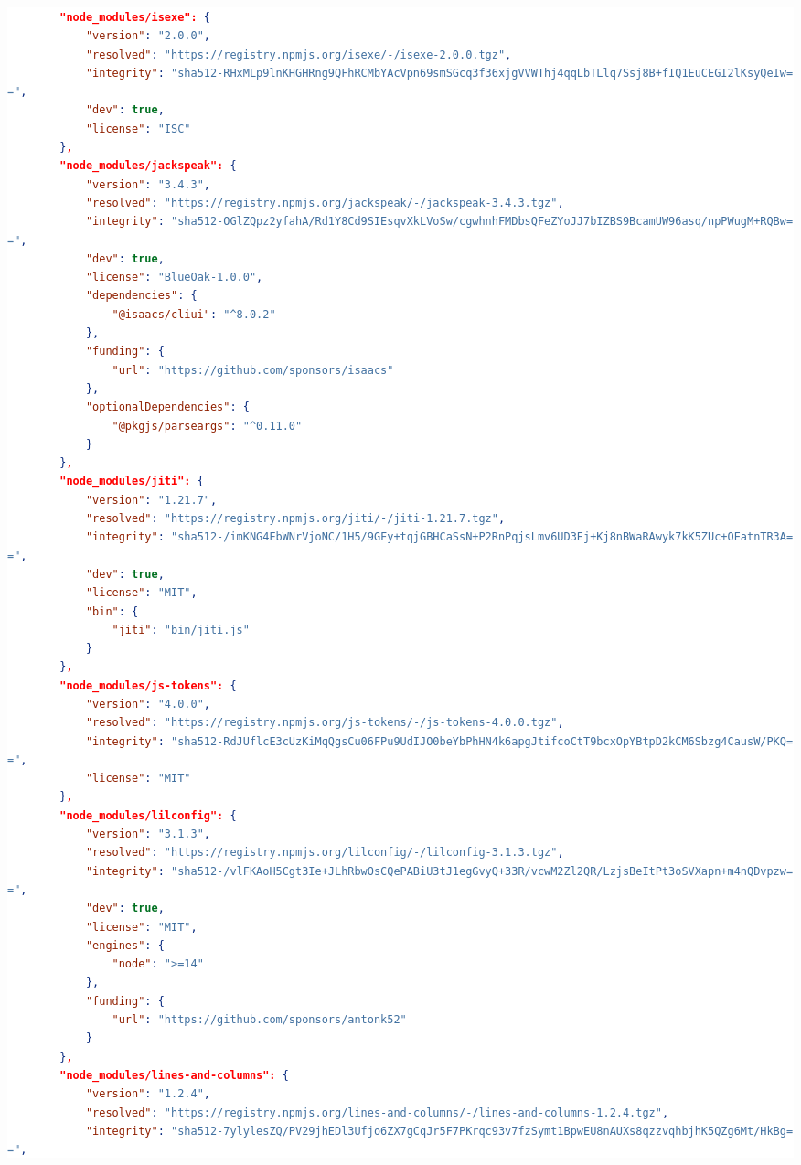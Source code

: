 ```json
        "node_modules/isexe": {
            "version": "2.0.0",
            "resolved": "https://registry.npmjs.org/isexe/-/isexe-2.0.0.tgz",
            "integrity": "sha512-RHxMLp9lnKHGHRng9QFhRCMbYAcVpn69smSGcq3f36xjgVVWThj4qqLbTLlq7Ssj8B+fIQ1EuCEGI2lKsyQeIw==",
            "dev": true,
            "license": "ISC"
        },
        "node_modules/jackspeak": {
            "version": "3.4.3",
            "resolved": "https://registry.npmjs.org/jackspeak/-/jackspeak-3.4.3.tgz",
            "integrity": "sha512-OGlZQpz2yfahA/Rd1Y8Cd9SIEsqvXkLVoSw/cgwhnhFMDbsQFeZYoJJ7bIZBS9BcamUW96asq/npPWugM+RQBw==",
            "dev": true,
            "license": "BlueOak-1.0.0",
            "dependencies": {
                "@isaacs/cliui": "^8.0.2"
            },
            "funding": {
                "url": "https://github.com/sponsors/isaacs"
            },
            "optionalDependencies": {
                "@pkgjs/parseargs": "^0.11.0"
            }
        },
        "node_modules/jiti": {
            "version": "1.21.7",
            "resolved": "https://registry.npmjs.org/jiti/-/jiti-1.21.7.tgz",
            "integrity": "sha512-/imKNG4EbWNrVjoNC/1H5/9GFy+tqjGBHCaSsN+P2RnPqjsLmv6UD3Ej+Kj8nBWaRAwyk7kK5ZUc+OEatnTR3A==",
            "dev": true,
            "license": "MIT",
            "bin": {
                "jiti": "bin/jiti.js"
            }
        },
        "node_modules/js-tokens": {
            "version": "4.0.0",
            "resolved": "https://registry.npmjs.org/js-tokens/-/js-tokens-4.0.0.tgz",
            "integrity": "sha512-RdJUflcE3cUzKiMqQgsCu06FPu9UdIJO0beYbPhHN4k6apgJtifcoCtT9bcxOpYBtpD2kCM6Sbzg4CausW/PKQ==",
            "license": "MIT"
        },
        "node_modules/lilconfig": {
            "version": "3.1.3",
            "resolved": "https://registry.npmjs.org/lilconfig/-/lilconfig-3.1.3.tgz",
            "integrity": "sha512-/vlFKAoH5Cgt3Ie+JLhRbwOsCQePABiU3tJ1egGvyQ+33R/vcwM2Zl2QR/LzjsBeItPt3oSVXapn+m4nQDvpzw==",
            "dev": true,
            "license": "MIT",
            "engines": {
                "node": ">=14"
            },
            "funding": {
                "url": "https://github.com/sponsors/antonk52"
            }
        },
        "node_modules/lines-and-columns": {
            "version": "1.2.4",
            "resolved": "https://registry.npmjs.org/lines-and-columns/-/lines-and-columns-1.2.4.tgz",
            "integrity": "sha512-7ylylesZQ/PV29jhEDl3Ufjo6ZX7gCqJr5F7PKrqc93v7fzSymt1BpwEU8nAUXs8qzzvqhbjhK5QZg6Mt/HkBg==",
```